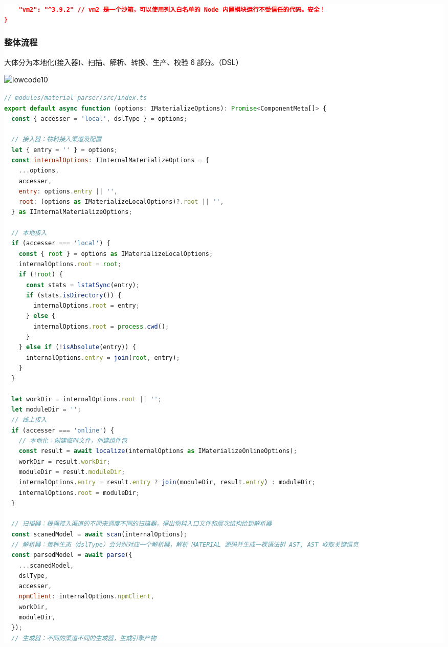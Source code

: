 ```json
    "vm2": "^3.9.2" // vm2 是一个沙箱，可以使用列入白名单的 Node 内置模块运行不受信任的代码。安全！
}
```

### 整体流程

大体分为本地化(接入器)、扫描、解析、转换、生产、校验 6 部分。（DSL）

![lowcode10](/blog/images/architecture/lowcode10.png)

```javascript
// modules/material-parser/src/index.ts
export default async function (options: IMaterializeOptions): Promise<ComponentMeta[]> {
  const { accesser = 'local', dslType } = options;

  // 接入器：物料接入渠道及配置
  let { entry = '' } = options;
  const internalOptions: IInternalMaterializeOptions = {
    ...options,
    accesser,
    entry: options.entry || '',
    root: (options as IMaterializeLocalOptions)?.root || '',
  } as IInternalMaterializeOptions;

  // 本地接入
  if (accesser === 'local') {
    const { root } = options as IMaterializeLocalOptions;
    internalOptions.root = root;
    if (!root) {
      const stats = lstatSync(entry);
      if (stats.isDirectory()) {
        internalOptions.root = entry;
      } else {
        internalOptions.root = process.cwd();
      }
    } else if (!isAbsolute(entry)) {
      internalOptions.entry = join(root, entry);
    }
  }

  let workDir = internalOptions.root || '';
  let moduleDir = '';
  // 线上接入
  if (accesser === 'online') {
    // 本地化：创建临时文件，创建组件包
    const result = await localize(internalOptions as IMaterializeOnlineOptions);
    workDir = result.workDir;
    moduleDir = result.moduleDir;
    internalOptions.entry = result.entry ? join(moduleDir, result.entry) : moduleDir;
    internalOptions.root = moduleDir;
  }

  // 扫描器：根据接入渠道的不同来调度不同的扫描器，得出物料入口文件和层次结构给到解析器
  const scanedModel = await scan(internalOptions); 
  // 解析器：每种生态（dslType）会分别对应一个解析器，解析 MATERIAL 源码并生成一棵语法树 AST, AST 收取关键信息
  const parsedModel = await parse({
    ...scanedModel,
    dslType,
    accesser,
    npmClient: internalOptions.npmClient,
    workDir,
    moduleDir,
  });
  // 生成器：不同的渠道不同的生成器，生成引擎产物
```
